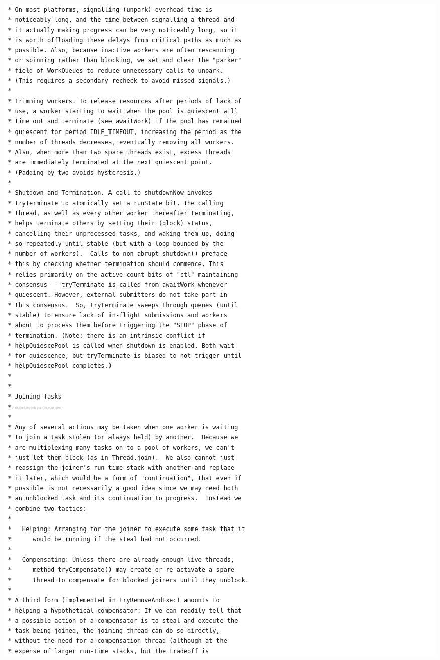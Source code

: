      * On most platforms, signalling (unpark) overhead time is
     * noticeably long, and the time between signalling a thread and
     * it actually making progress can be very noticeably long, so it
     * is worth offloading these delays from critical paths as much as
     * possible. Also, because inactive workers are often rescanning
     * or spinning rather than blocking, we set and clear the "parker"
     * field of WorkQueues to reduce unnecessary calls to unpark.
     * (This requires a secondary recheck to avoid missed signals.)
     *
     * Trimming workers. To release resources after periods of lack of
     * use, a worker starting to wait when the pool is quiescent will
     * time out and terminate (see awaitWork) if the pool has remained
     * quiescent for period IDLE_TIMEOUT, increasing the period as the
     * number of threads decreases, eventually removing all workers.
     * Also, when more than two spare threads exist, excess threads
     * are immediately terminated at the next quiescent point.
     * (Padding by two avoids hysteresis.)
     *
     * Shutdown and Termination. A call to shutdownNow invokes
     * tryTerminate to atomically set a runState bit. The calling
     * thread, as well as every other worker thereafter terminating,
     * helps terminate others by setting their (qlock) status,
     * cancelling their unprocessed tasks, and waking them up, doing
     * so repeatedly until stable (but with a loop bounded by the
     * number of workers).  Calls to non-abrupt shutdown() preface
     * this by checking whether termination should commence. This
     * relies primarily on the active count bits of "ctl" maintaining
     * consensus -- tryTerminate is called from awaitWork whenever
     * quiescent. However, external submitters do not take part in
     * this consensus.  So, tryTerminate sweeps through queues (until
     * stable) to ensure lack of in-flight submissions and workers
     * about to process them before triggering the "STOP" phase of
     * termination. (Note: there is an intrinsic conflict if
     * helpQuiescePool is called when shutdown is enabled. Both wait
     * for quiescence, but tryTerminate is biased to not trigger until
     * helpQuiescePool completes.)
     *
     *
     * Joining Tasks
     * =============
     *
     * Any of several actions may be taken when one worker is waiting
     * to join a task stolen (or always held) by another.  Because we
     * are multiplexing many tasks on to a pool of workers, we can't
     * just let them block (as in Thread.join).  We also cannot just
     * reassign the joiner's run-time stack with another and replace
     * it later, which would be a form of "continuation", that even if
     * possible is not necessarily a good idea since we may need both
     * an unblocked task and its continuation to progress.  Instead we
     * combine two tactics:
     *
     *   Helping: Arranging for the joiner to execute some task that it
     *      would be running if the steal had not occurred.
     *
     *   Compensating: Unless there are already enough live threads,
     *      method tryCompensate() may create or re-activate a spare
     *      thread to compensate for blocked joiners until they unblock.
     *
     * A third form (implemented in tryRemoveAndExec) amounts to
     * helping a hypothetical compensator: If we can readily tell that
     * a possible action of a compensator is to steal and execute the
     * task being joined, the joining thread can do so directly,
     * without the need for a compensation thread (although at the
     * expense of larger run-time stacks, but the tradeoff is